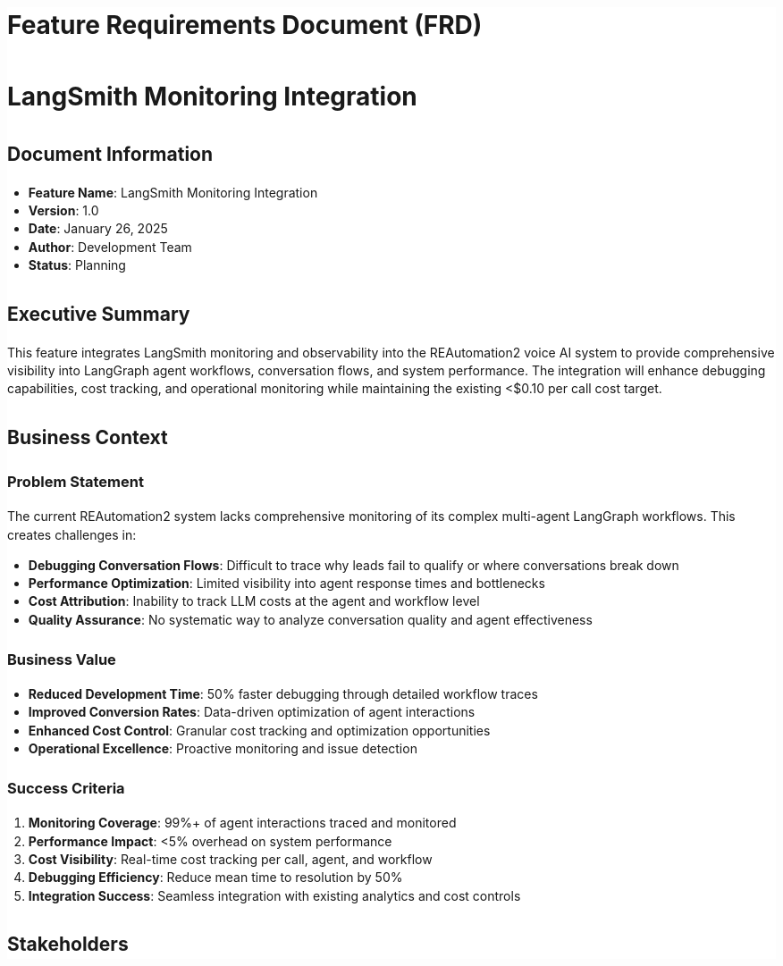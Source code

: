 # Feature Requirements Document (FRD)

# LangSmith Monitoring Integration

## Document Information

- **Feature Name**: LangSmith Monitoring Integration
- **Version**: 1.0
- **Date**: January 26, 2025
- **Author**: Development Team
- **Status**: Planning

## Executive Summary

This feature integrates LangSmith monitoring and observability into the REAutomation2 voice AI system to provide comprehensive visibility into LangGraph agent workflows, conversation flows, and system performance. The integration will enhance debugging capabilities, cost tracking, and operational monitoring while maintaining the existing <$0.10 per call cost target.

## Business Context

### Problem Statement

The current REAutomation2 system lacks comprehensive monitoring of its complex multi-agent LangGraph workflows. This creates challenges in:

- **Debugging Conversation Flows**: Difficult to trace why leads fail to qualify or where conversations break down
- **Performance Optimization**: Limited visibility into agent response times and bottlenecks
- **Cost Attribution**: Inability to track LLM costs at the agent and workflow level
- **Quality Assurance**: No systematic way to analyze conversation quality and agent effectiveness

### Business Value

- **Reduced Development Time**: 50% faster debugging through detailed workflow traces
- **Improved Conversion Rates**: Data-driven optimization of agent interactions
- **Enhanced Cost Control**: Granular cost tracking and optimization opportunities
- **Operational Excellence**: Proactive monitoring and issue detection

### Success Criteria

1. **Monitoring Coverage**: 99%+ of agent interactions traced and monitored
2. **Performance Impact**: <5% overhead on system performance
3. **Cost Visibility**: Real-time cost tracking per call, agent, and workflow
4. **Debugging Efficiency**: Reduce mean time to resolution by 50%
5. **Integration Success**: Seamless integration with existing analytics and cost controls

## Stakeholders
